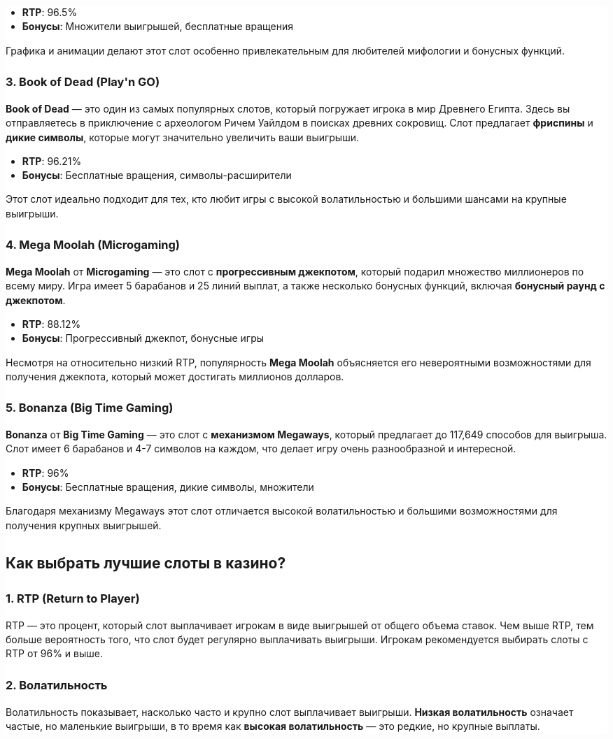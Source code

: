 - **RTP**: 96.5%
- **Бонусы**: Множители выигрышей, бесплатные вращения

Графика и анимации делают этот слот особенно привлекательным для любителей мифологии и бонусных функций.

### 3. **Book of Dead (Play'n GO)**

**Book of Dead** — это один из самых популярных слотов, который погружает игрока в мир Древнего Египта. Здесь вы отправляетесь в приключение с археологом Ричем Уайлдом в поисках древних сокровищ. Слот предлагает **фриспины** и **дикие символы**, которые могут значительно увеличить ваши выигрыши.

- **RTP**: 96.21%
- **Бонусы**: Бесплатные вращения, символы-расширители

Этот слот идеально подходит для тех, кто любит игры с высокой волатильностью и большими шансами на крупные выигрыши.

### 4. **Mega Moolah (Microgaming)**

**Mega Moolah** от **Microgaming** — это слот с **прогрессивным джекпотом**, который подарил множество миллионеров по всему миру. Игра имеет 5 барабанов и 25 линий выплат, а также несколько бонусных функций, включая **бонусный раунд с джекпотом**.

- **RTP**: 88.12%
- **Бонусы**: Прогрессивный джекпот, бонусные игры

Несмотря на относительно низкий RTP, популярность **Mega Moolah** объясняется его невероятными возможностями для получения джекпота, который может достигать миллионов долларов.

### 5. **Bonanza (Big Time Gaming)**

**Bonanza** от **Big Time Gaming** — это слот с **механизмом Megaways**, который предлагает до 117,649 способов для выигрыша. Слот имеет 6 барабанов и 4-7 символов на каждом, что делает игру очень разнообразной и интересной.

- **RTP**: 96%
- **Бонусы**: Бесплатные вращения, дикие символы, множители

Благодаря механизму Megaways этот слот отличается высокой волатильностью и большими возможностями для получения крупных выигрышей.

## Как выбрать лучшие слоты в казино?

### 1. **RTP (Return to Player)**
RTP — это процент, который слот выплачивает игрокам в виде выигрышей от общего объема ставок. Чем выше RTP, тем больше вероятность того, что слот будет регулярно выплачивать выигрыши. Игрокам рекомендуется выбирать слоты с RTP от 96% и выше.

### 2. **Волатильность**
Волатильность показывает, насколько часто и крупно слот выплачивает выигрыши. **Низкая волатильность** означает частые, но маленькие выигрыши, в то время как **высокая волатильность** — это редкие, но крупные выплаты.

